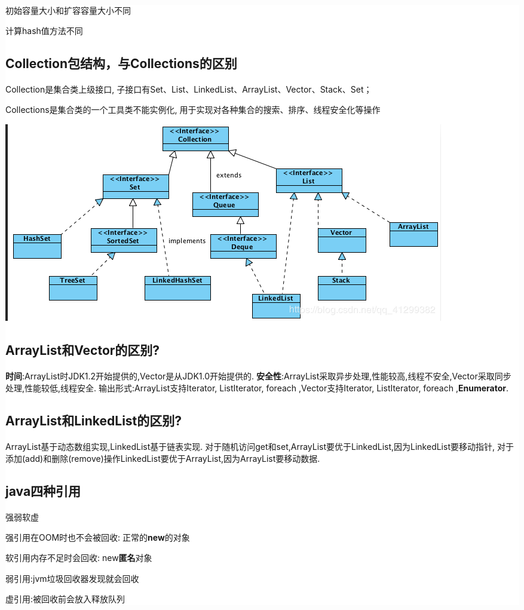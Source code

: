 初始容量大小和扩容容量大小不同

计算hash值方法不同

## Collection包结构，与Collections的区别

Collection是集合类上级接口, 子接口有Set、List、LinkedList、ArrayList、Vector、Stack、Set；

Collections是集合类的一个工具类不能实例化,  用于实现对各种集合的搜索、排序、线程安全化等操作

![Collection接口继承树](assets/面试问答.assets/20190429074110833.png)

## ArrayList和Vector的区别?

**时间**:ArrayList时JDK1.2开始提供的,Vector是从JDK1.0开始提供的.
**安全性**:ArrayList采取异步处理,性能较高,线程不安全,Vector采取同步处理,性能较低,线程安全.
输出形式:ArrayList支持Iterator, ListIterator, foreach ,Vector支持Iterator, ListIterator, foreach ,**Enumerator**.

## ArrayList和LinkedList的区别?

ArrayList基于动态数组实现,LinkedList基于链表实现.
对于随机访问get和set,ArrayList要优于LinkedList,因为LinkedList要移动指针,
对于添加(add)和删除(remove)操作LinkedList要优于ArrayList,因为ArrayList要移动数据.

## java四种引用

强弱软虚

强引用在OOM时也不会被回收: 正常的**new**的对象

软引用内存不足时会回收: new**匿名**对象

弱引用:jvm垃圾回收器发现就会回收

虚引用:被回收前会放入释放队列
